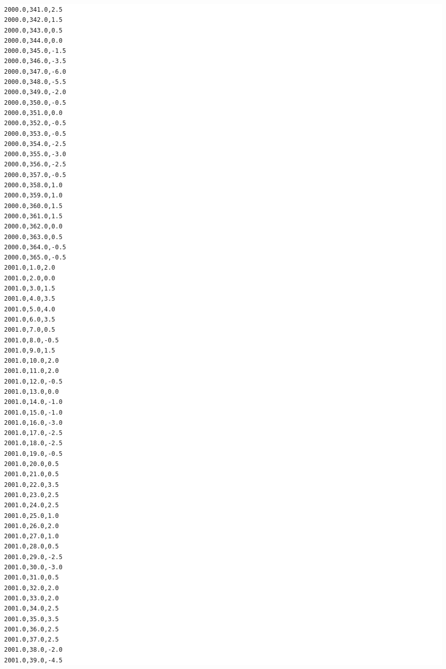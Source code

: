     2000.0,341.0,2.5
    2000.0,342.0,1.5
    2000.0,343.0,0.5
    2000.0,344.0,0.0
    2000.0,345.0,-1.5
    2000.0,346.0,-3.5
    2000.0,347.0,-6.0
    2000.0,348.0,-5.5
    2000.0,349.0,-2.0
    2000.0,350.0,-0.5
    2000.0,351.0,0.0
    2000.0,352.0,-0.5
    2000.0,353.0,-0.5
    2000.0,354.0,-2.5
    2000.0,355.0,-3.0
    2000.0,356.0,-2.5
    2000.0,357.0,-0.5
    2000.0,358.0,1.0
    2000.0,359.0,1.0
    2000.0,360.0,1.5
    2000.0,361.0,1.5
    2000.0,362.0,0.0
    2000.0,363.0,0.5
    2000.0,364.0,-0.5
    2000.0,365.0,-0.5
    2001.0,1.0,2.0
    2001.0,2.0,0.0
    2001.0,3.0,1.5
    2001.0,4.0,3.5
    2001.0,5.0,4.0
    2001.0,6.0,3.5
    2001.0,7.0,0.5
    2001.0,8.0,-0.5
    2001.0,9.0,1.5
    2001.0,10.0,2.0
    2001.0,11.0,2.0
    2001.0,12.0,-0.5
    2001.0,13.0,0.0
    2001.0,14.0,-1.0
    2001.0,15.0,-1.0
    2001.0,16.0,-3.0
    2001.0,17.0,-2.5
    2001.0,18.0,-2.5
    2001.0,19.0,-0.5
    2001.0,20.0,0.5
    2001.0,21.0,0.5
    2001.0,22.0,3.5
    2001.0,23.0,2.5
    2001.0,24.0,2.5
    2001.0,25.0,1.0
    2001.0,26.0,2.0
    2001.0,27.0,1.0
    2001.0,28.0,0.5
    2001.0,29.0,-2.5
    2001.0,30.0,-3.0
    2001.0,31.0,0.5
    2001.0,32.0,2.0
    2001.0,33.0,2.0
    2001.0,34.0,2.5
    2001.0,35.0,3.5
    2001.0,36.0,2.5
    2001.0,37.0,2.5
    2001.0,38.0,-2.0
    2001.0,39.0,-4.5